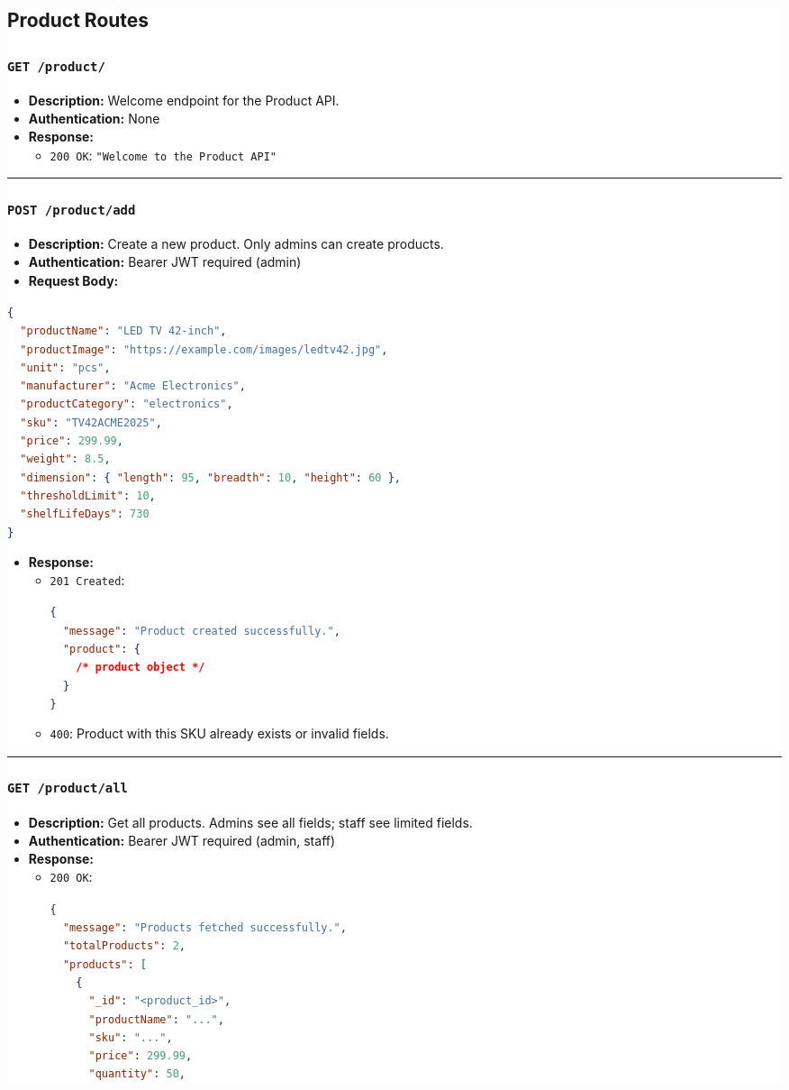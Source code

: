 
## Product Routes

### `GET /product/`

- **Description:** Welcome endpoint for the Product API.
- **Authentication:** None
- **Response:**
  - `200 OK`: `"Welcome to the Product API"`

---

### `POST /product/add`

- **Description:** Create a new product. Only admins can create products.
- **Authentication:** Bearer JWT required (admin)
- **Request Body:**

```json
{
  "productName": "LED TV 42-inch",
  "productImage": "https://example.com/images/ledtv42.jpg",
  "unit": "pcs",
  "manufacturer": "Acme Electronics",
  "productCategory": "electronics",
  "sku": "TV42ACME2025",
  "price": 299.99,
  "weight": 8.5,
  "dimension": { "length": 95, "breadth": 10, "height": 60 },
  "thresholdLimit": 10,
  "shelfLifeDays": 730
}
```

- **Response:**
  - `201 Created`:
    ```json
    {
      "message": "Product created successfully.",
      "product": {
        /* product object */
      }
    }
    ```
  - `400`: Product with this SKU already exists or invalid fields.

---

### `GET /product/all`

- **Description:** Get all products. Admins see all fields; staff see limited fields.
- **Authentication:** Bearer JWT required (admin, staff)
- **Response:**
  - `200 OK`:
    ```json
    {
      "message": "Products fetched successfully.",
      "totalProducts": 2,
      "products": [
        {
          "_id": "<product_id>",
          "productName": "...",
          "sku": "...",
          "price": 299.99,
          "quantity": 50,